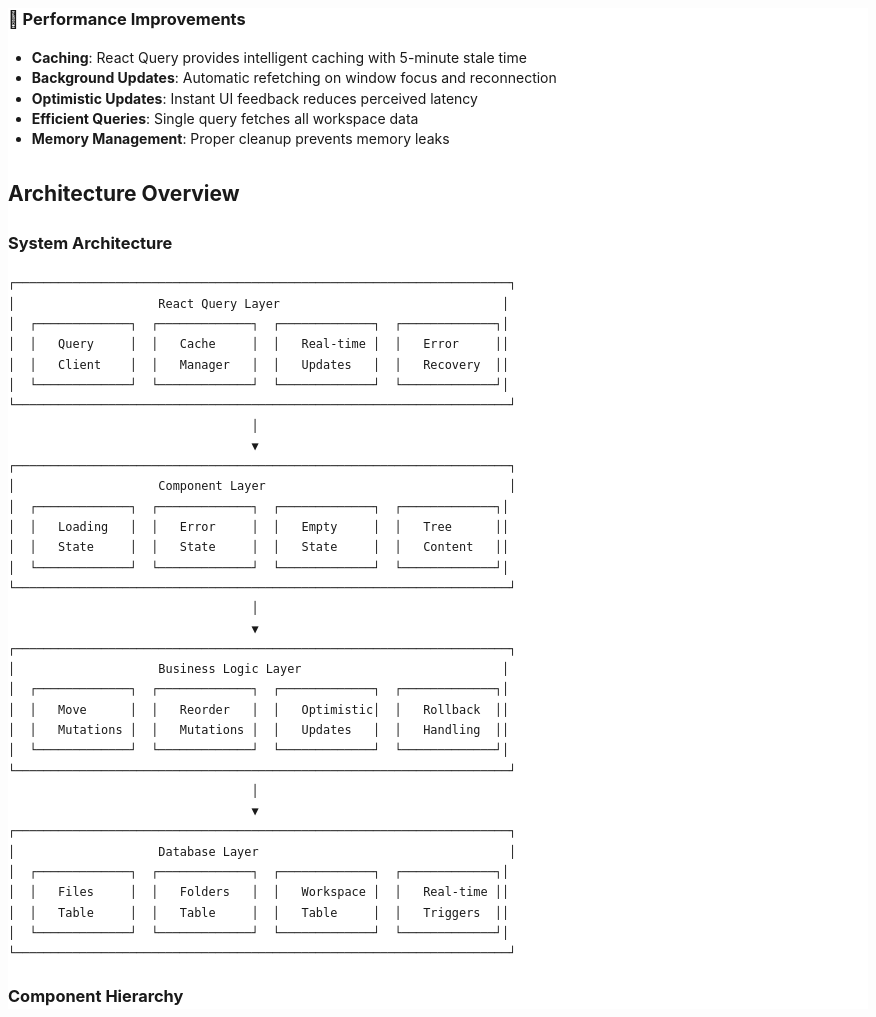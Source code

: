 ### 🚀 Performance Improvements

- **Caching**: React Query provides intelligent caching with 5-minute stale time
- **Background Updates**: Automatic refetching on window focus and reconnection
- **Optimistic Updates**: Instant UI feedback reduces perceived latency
- **Efficient Queries**: Single query fetches all workspace data
- **Memory Management**: Proper cleanup prevents memory leaks

## Architecture Overview

### System Architecture

```
┌─────────────────────────────────────────────────────────────────────┐
│                    React Query Layer                               │
│  ┌─────────────┐  ┌─────────────┐  ┌─────────────┐  ┌─────────────┐│
│  │   Query     │  │   Cache     │  │   Real-time │  │   Error     ││
│  │   Client    │  │   Manager   │  │   Updates   │  │   Recovery  ││
│  └─────────────┘  └─────────────┘  └─────────────┘  └─────────────┘│
└─────────────────────────────────────────────────────────────────────┘
                                  │
                                  ▼
┌─────────────────────────────────────────────────────────────────────┐
│                    Component Layer                                  │
│  ┌─────────────┐  ┌─────────────┐  ┌─────────────┐  ┌─────────────┐│
│  │   Loading   │  │   Error     │  │   Empty     │  │   Tree      ││
│  │   State     │  │   State     │  │   State     │  │   Content   ││
│  └─────────────┘  └─────────────┘  └─────────────┘  └─────────────┘│
└─────────────────────────────────────────────────────────────────────┘
                                  │
                                  ▼
┌─────────────────────────────────────────────────────────────────────┐
│                    Business Logic Layer                            │
│  ┌─────────────┐  ┌─────────────┐  ┌─────────────┐  ┌─────────────┐│
│  │   Move      │  │   Reorder   │  │   Optimistic│  │   Rollback  ││
│  │   Mutations │  │   Mutations │  │   Updates   │  │   Handling  ││
│  └─────────────┘  └─────────────┘  └─────────────┘  └─────────────┘│
└─────────────────────────────────────────────────────────────────────┘
                                  │
                                  ▼
┌─────────────────────────────────────────────────────────────────────┐
│                    Database Layer                                   │
│  ┌─────────────┐  ┌─────────────┐  ┌─────────────┐  ┌─────────────┐│
│  │   Files     │  │   Folders   │  │   Workspace │  │   Real-time ││
│  │   Table     │  │   Table     │  │   Table     │  │   Triggers  ││
│  └─────────────┘  └─────────────┘  └─────────────┘  └─────────────┘│
└─────────────────────────────────────────────────────────────────────┘
```

### Component Hierarchy

